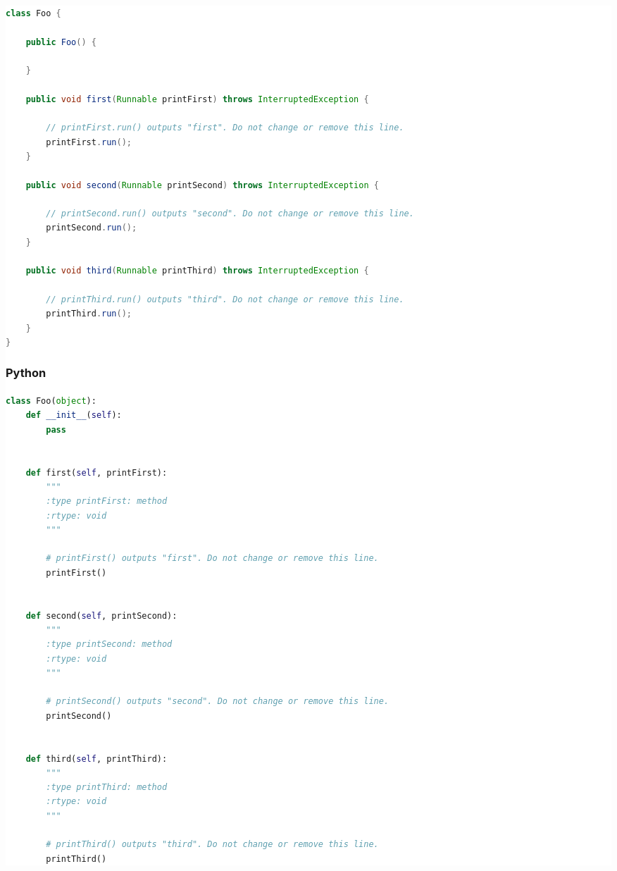 ```java
class Foo {

    public Foo() {
        
    }

    public void first(Runnable printFirst) throws InterruptedException {
        
        // printFirst.run() outputs "first". Do not change or remove this line.
        printFirst.run();
    }

    public void second(Runnable printSecond) throws InterruptedException {
        
        // printSecond.run() outputs "second". Do not change or remove this line.
        printSecond.run();
    }

    public void third(Runnable printThird) throws InterruptedException {
        
        // printThird.run() outputs "third". Do not change or remove this line.
        printThird.run();
    }
}
```

### Python

```python
class Foo(object):
    def __init__(self):
        pass


    def first(self, printFirst):
        """
        :type printFirst: method
        :rtype: void
        """
        
        # printFirst() outputs "first". Do not change or remove this line.
        printFirst()


    def second(self, printSecond):
        """
        :type printSecond: method
        :rtype: void
        """
        
        # printSecond() outputs "second". Do not change or remove this line.
        printSecond()
            
            
    def third(self, printThird):
        """
        :type printThird: method
        :rtype: void
        """
        
        # printThird() outputs "third". Do not change or remove this line.
        printThird()
```
